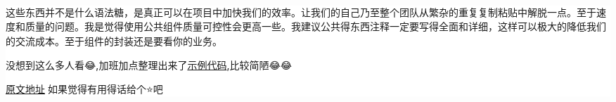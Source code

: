 这些东西并不是什么语法糖，是真正可以在项目中加快我们的效率。让我们的自己乃至整个团队从繁杂的重复复制粘贴中解脱一点。至于速度和质量的问题。我是觉得使用公共组件质量可控性会更高一些。我建议公共得东西注释一定要写得全面和详细，这样可以极大的降低我们的交流成本。至于组件的封装还是要看你的业务。

没想到这么多人看😂,加班加点整理出来了[示例代码](https://github.com/QDMarkMan/vue-base-template),比较简陋😂😂

[原文地址](https://github.com/QDMarkMan/CodeBlog/blob/master/Vue/%E5%8A%A0%E5%BF%ABVue%E9%A1%B9%E7%9B%AE%E7%9A%84%E5%BC%80%E5%8F%91%E9%80%9F%E5%BA%A6.md)  如果觉得有用得话给个⭐吧